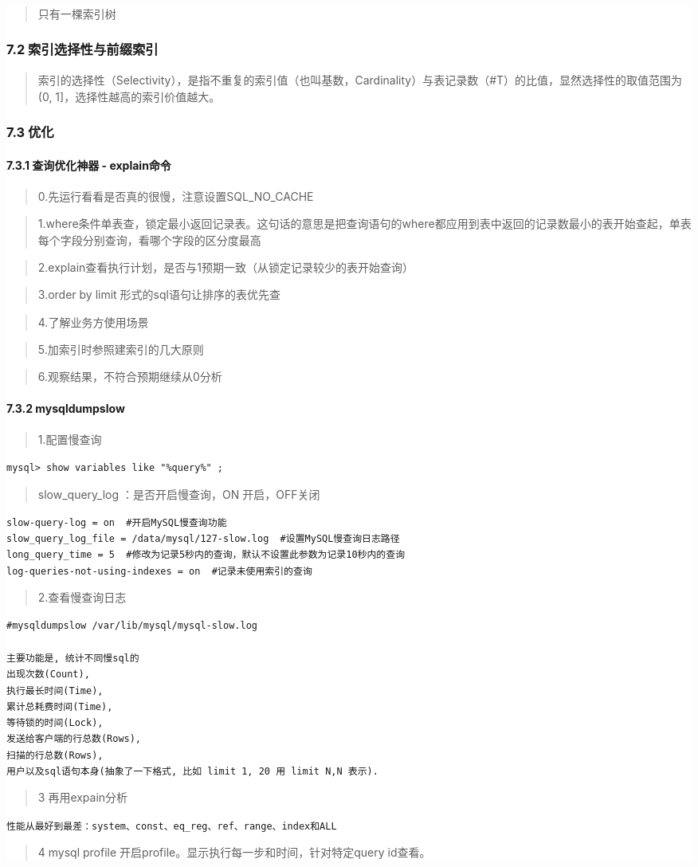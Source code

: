 >只有一棵索引树

### 7.2 索引选择性与前缀索引
>索引的选择性（Selectivity），是指不重复的索引值（也叫基数，Cardinality）与表记录数（#T）的比值，显然选择性的取值范围为(0, 1]，选择性越高的索引价值越大。

### 7.3 优化
#### 7.3.1 查询优化神器 - explain命令
>0.先运行看看是否真的很慢，注意设置SQL_NO_CACHE 

>1.where条件单表查，锁定最小返回记录表。这句话的意思是把查询语句的where都应用到表中返回的记录数最小的表开始查起，单表每个字段分别查询，看哪个字段的区分度最高 

>2.explain查看执行计划，是否与1预期一致（从锁定记录较少的表开始查询） 

>3.order by limit 形式的sql语句让排序的表优先查 

>4.了解业务方使用场景 

>5.加索引时参照建索引的几大原则 

>6.观察结果，不符合预期继续从0分析

#### 7.3.2 mysqldumpslow
>1.配置慢查询

```
mysql> show variables like "%query%" ;
```
>slow_query_log ：是否开启慢查询，ON 开启，OFF关闭

```
slow-query-log = on  #开启MySQL慢查询功能
slow_query_log_file = /data/mysql/127-slow.log  #设置MySQL慢查询日志路径
long_query_time = 5  #修改为记录5秒内的查询，默认不设置此参数为记录10秒内的查询
log-queries-not-using-indexes = on  #记录未使用索引的查询
```
>2.查看慢查询日志

```
#mysqldumpslow /var/lib/mysql/mysql-slow.log

主要功能是, 统计不同慢sql的
出现次数(Count),
执行最长时间(Time),
累计总耗费时间(Time),
等待锁的时间(Lock),
发送给客户端的行总数(Rows),
扫描的行总数(Rows),
用户以及sql语句本身(抽象了一下格式, 比如 limit 1, 20 用 limit N,N 表示).
```
>3 再用expain分析

```
性能从最好到最差：system、const、eq_reg、ref、range、index和ALL
```

>4 mysql profile 开启profile。显示执行每一步和时间，针对特定query id查看。
